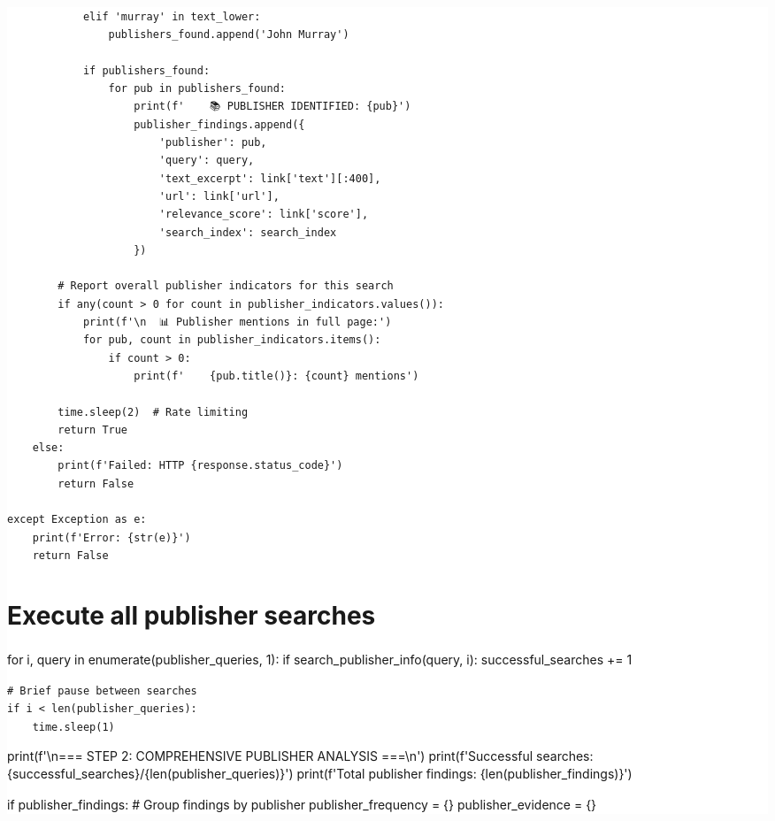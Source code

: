                 elif 'murray' in text_lower:
                    publishers_found.append('John Murray')
                
                if publishers_found:
                    for pub in publishers_found:
                        print(f'    📚 PUBLISHER IDENTIFIED: {pub}')
                        publisher_findings.append({
                            'publisher': pub,
                            'query': query,
                            'text_excerpt': link['text'][:400],
                            'url': link['url'],
                            'relevance_score': link['score'],
                            'search_index': search_index
                        })
            
            # Report overall publisher indicators for this search
            if any(count > 0 for count in publisher_indicators.values()):
                print(f'\n  📊 Publisher mentions in full page:')
                for pub, count in publisher_indicators.items():
                    if count > 0:
                        print(f'    {pub.title()}: {count} mentions')
            
            time.sleep(2)  # Rate limiting
            return True
        else:
            print(f'Failed: HTTP {response.status_code}')
            return False
            
    except Exception as e:
        print(f'Error: {str(e)}')
        return False

# Execute all publisher searches
for i, query in enumerate(publisher_queries, 1):
    if search_publisher_info(query, i):
        successful_searches += 1
    
    # Brief pause between searches
    if i < len(publisher_queries):
        time.sleep(1)

print(f'\n=== STEP 2: COMPREHENSIVE PUBLISHER ANALYSIS ===\n')
print(f'Successful searches: {successful_searches}/{len(publisher_queries)}')
print(f'Total publisher findings: {len(publisher_findings)}')

if publisher_findings:
    # Group findings by publisher
    publisher_frequency = {}
    publisher_evidence = {}
    